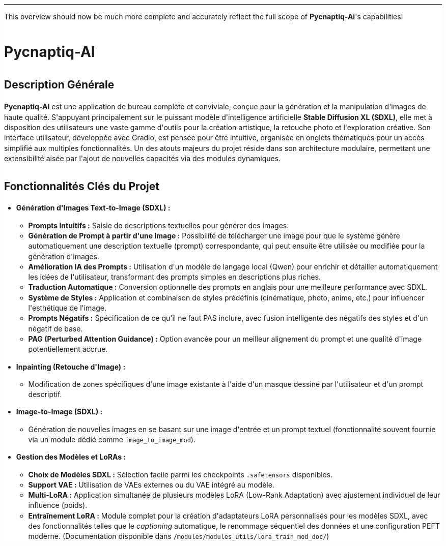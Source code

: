 
---

This overview should now be much more complete and accurately reflect the full scope of **Pycnaptiq-Ai**'s capabilities!





# Pycnaptiq-AI

## Description Générale

**Pycnaptiq-AI** est une application de bureau complète et conviviale, conçue pour la génération et la manipulation d'images de haute qualité. S'appuyant principalement sur le puissant modèle d'intelligence artificielle **Stable Diffusion XL (SDXL)**, elle met à disposition des utilisateurs une vaste gamme d'outils pour la création artistique, la retouche photo et l'exploration créative. Son interface utilisateur, développée avec Gradio, est pensée pour être intuitive, organisée en onglets thématiques pour un accès simplifié aux multiples fonctionnalités. Un des atouts majeurs du projet réside dans son architecture modulaire, permettant une extensibilité aisée par l'ajout de nouvelles capacités via des modules dynamiques.

## Fonctionnalités Clés du Projet

*   **Génération d'Images Text-to-Image (SDXL) :**
    *   **Prompts Intuitifs :** Saisie de descriptions textuelles pour générer des images.
    *   **Génération de Prompt à partir d'une Image :** Possibilité de télécharger une image pour que le système génère automatiquement une description textuelle (prompt) correspondante, qui peut ensuite être utilisée ou modifiée pour la génération d'images.
    *   **Amélioration IA des Prompts :** Utilisation d'un modèle de langage local (Qwen) pour enrichir et détailler automatiquement les idées de l'utilisateur, transformant des prompts simples en descriptions plus riches.
    *   **Traduction Automatique :** Conversion optionnelle des prompts en anglais pour une meilleure performance avec SDXL.
    *   **Système de Styles :** Application et combinaison de styles prédéfinis (cinématique, photo, anime, etc.) pour influencer l'esthétique de l'image.
    *   **Prompts Négatifs :** Spécification de ce qu'il ne faut PAS inclure, avec fusion intelligente des négatifs des styles et d'un négatif de base.
    *   **PAG (Perturbed Attention Guidance) :** Option avancée pour un meilleur alignement du prompt et une qualité d'image potentiellement accrue.

*   **Inpainting (Retouche d'Image) :**
    *   Modification de zones spécifiques d'une image existante à l'aide d'un masque dessiné par l'utilisateur et d'un prompt descriptif.

*   **Image-to-Image (SDXL) :**
    *   Génération de nouvelles images en se basant sur une image d'entrée et un prompt textuel (fonctionnalité souvent fournie via un module dédié comme `image_to_image_mod`).

*   **Gestion des Modèles et LoRAs :**
    *   **Choix de Modèles SDXL :** Sélection facile parmi les checkpoints `.safetensors` disponibles.
    *   **Support VAE :** Utilisation de VAEs externes ou du VAE intégré au modèle.
    *   **Multi-LoRA :** Application simultanée de plusieurs modèles LoRA (Low-Rank Adaptation) avec ajustement individuel de leur influence (poids).
    *   **Entraînement LoRA :** Module complet pour la création d'adaptateurs LoRA personnalisés pour les modèles SDXL, avec des fonctionnalités telles que le *captioning* automatique, le renommage séquentiel des données et une configuration PEFT moderne. (Documentation disponible dans `/modules/modules_utils/lora_train_mod_doc/`)
